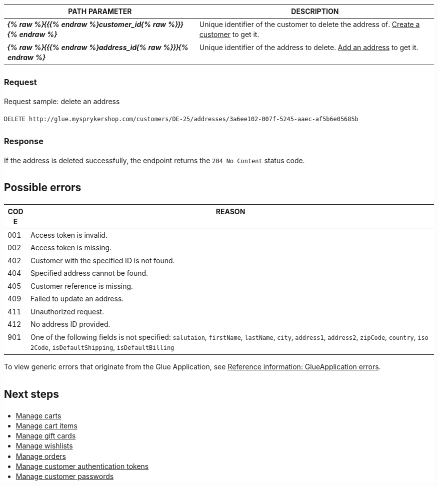 
| PATH PARAMETER | DESCRIPTION |
| --- | --- |
| ***{% raw %}{{{% endraw %}customer_id{% raw %}}}{% endraw %}*** | Unique identifier of the customer to delete the address of. [Create a customer](/docs/pbc/all/identity-access-manager/{{page.version}}/manage-using-glue-api/glue-api-create-customers.html#create-a-customer) to get it. |
| ***{% raw %}{{{% endraw %}address_id{% raw %}}}{% endraw %}*** | Unique identifier of the address to delete. [Add an address](#add-an-address) to get it.  |

### Request

Request sample: delete an address

`DELETE http://glue.mysprykershop.com/customers/DE-25/addresses/3a6ee102-007f-5245-aaec-af5b6e05685b`

### Response

If the address is deleted successfully, the endpoint returns the `204 No Content` status code.

## Possible errors

| CODE | REASON |
| --- | --- |
| 001 | Access token is invalid. |
| 002 | Access token is missing. |
| 402 | Customer with the specified ID is not found. |
| 404 | Specified address cannot be found. |
| 405 | Customer reference is missing. |
| 409 | Failed to update an address. |
| 411 | Unauthorized request. |
| 412 | No address ID provided. |
| 901 | One of the following fields is not specified: `salutaion`, `firstName`, `lastName`, `city`, `address1`, `address2`, `zipCode`, `country`, `iso2Code`, `isDefaultShipping`, `isDefaultBilling` |

To view generic errors that originate from the Glue Application, see [Reference information: GlueApplication errors](/docs/scos/dev/glue-api-guides/{{page.version}}/reference-information-glueapplication-errors.html).

## Next steps

* [Manage carts](/docs/pbc/all/cart-and-checkout/manage-using-glue-api/manage-carts-of-registered-users/manage-items-in-carts-of-registered-users.html)
* [Manage cart items](/docs/pbc/all/cart-and-checkout/manage-using-glue-api/manage-carts-of-registered-users/manage-items-in-carts-of-registered-users.html)
* [Manage gift cards](/docs/pbc/all/gift-cards/manage-using-glue-api/manage-gift-cards-of-registered-users.html)
* [Manage wishlists](/docs/pbc/all/shopping-list-and-wishlist/manage-via-glue-api/manage-wishlists-via-glue-api.html)
* [Manage orders](/docs/scos/dev/glue-api-guides/{{page.version}}/managing-customers/retrieving-customer-orders.html)
* [Manage customer authentication tokens](/docs/pbc/all/identity-access-manager/{{page.version}}/manage-using-glue-api/glue-api-manage-customer-authentication-tokens.html)
* [Manage customer passwords](/docs/pbc/all/identity-access-manager/{{page.version}}/manage-using-glue-api/glue-api-manage-customer-passwords.html)
